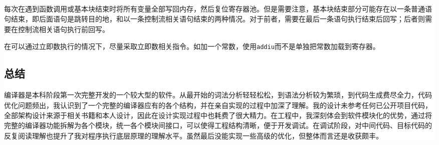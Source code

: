 每次在遇到函数调用或基本块结束时将所有变量全部写回内存，然后复位寄存器池。但是需要注意，基本块结束部分可能存在以一条普通语句结束，即后面语句是跳转目的地，和以一条控制流相关语句结束的两种情况。对于前者，需要在最后一条语句执行结束后回写；后者则需要在控制流相关语句执行前回写。

在可以通过立即数执行的情况下，尽量采取立即数相关指令。如加一个常数，使用`addiu`而不是单独把常数加载到寄存器。

## 总结

编译器是本科阶段第一次完整开发的一个较大型的软件。从最开始的词法分析轻轻松松，到语法分析较为繁琐，到代码生成费尽全力，代码优化问题频出，我认识到了一个完整的编译器应有的各个结构，并在亲自实现的过程中加深了理解。我的设计未参考任何已公开项目代码，全部架构设计来源于相关书籍和本人设计，因此在设计实现过程中也耗费了很大精力。在工程中，我深刻体会到软件模块化的优势，通过将完整的编译器功能拆解为各个模块，统一各个模块间接口，可以使得工程结构清晰，便于开发调试。在调试阶段，对中间代码、目标代码的反复阅读理解也提升了我对程序执行底层原理的理解水平。虽然最后没能实现一些高级的优化，但整体而言还是收获颇丰。
